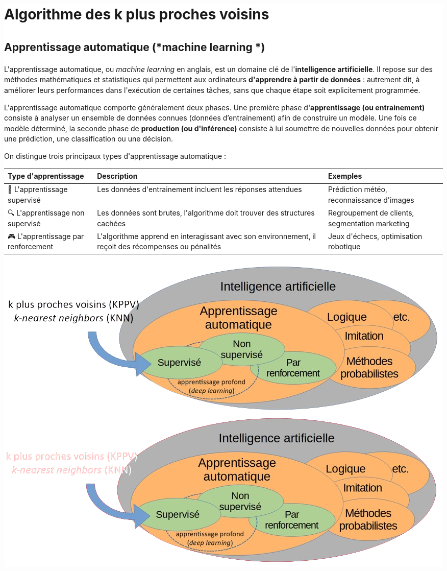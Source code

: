 # Algorithme des k plus proches voisins

## Apprentissage automatique (*machine learning *)

L'apprentissage automatique, ou *machine learning* en anglais, est un domaine clé de l'**intelligence artificielle**. Il repose sur des méthodes mathématiques et statistiques qui permettent aux ordinateurs **d'apprendre à partir de données** : autrement dit, à améliorer leurs performances dans l'exécution de certaines tâches, sans que chaque étape soit explicitement programmée.

L'apprentissage automatique comporte généralement deux phases. Une première phase d'**apprentissage (ou entrainement)** consiste à analyser un ensemble de données connues (données d’entrainement) afin de construire un modèle. Une fois ce modèle déterminé, la seconde phase de **production (ou d'inférence)** consiste à lui soumettre de nouvelles données pour obtenir une prédiction, une classification ou une décision.


On distingue trois principaux types d'apprentissage automatique :

|Type d'apprentissage|Description|Exemples|
|:-|:-|:-|
|🧩 L'apprentissage supervisé|Les données d'entrainement incluent les réponses attendues|Prédiction météo, reconnaissance d'images|
|🔍 L'apprentissage non supervisé|Les données sont brutes, l'algorithme doit trouver des structures cachées|Regroupement de clients, segmentation marketing|
|🎮 L'apprentissage par renforcement|L'algorithme apprend en interagissant avec son environnement, il reçoit des récompenses ou pénalités|Jeux d'échecs, optimisation robotique|


![L'apprentissage automatique en AI et les types d'apprentissage](assets/3-kppv-apprentissage-automatique-light-mode.png#only-light)
![L'apprentissage automatique en AI et les types d'apprentissage](assets/3-kppv-apprentissage-automatique-dark-mode.png#only-dark)
